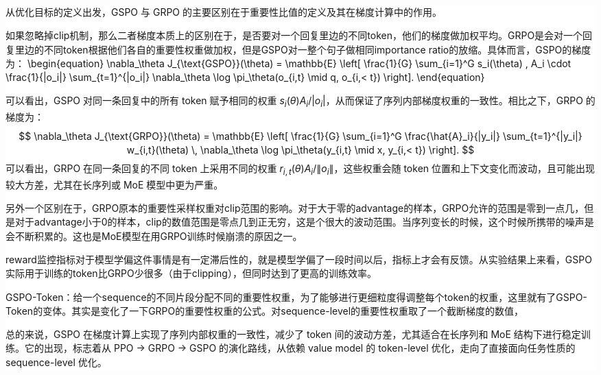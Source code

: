 
从优化目标的定义出发，GSPO 与 GRPO 的主要区别在于重要性比值的定义及其在梯度计算中的作用。

如果忽略掉clip机制，那么二者梯度本质上的区别在于，是否要对一个回复里边的不同token，他们的梯度做加权平均。GRPO是会对一个回复里边的不同token根据他们各自的重要性权重做加权，但是GSPO对一整个句子做相同importance ratio的放缩。具体而言，GSPO的梯度为：
\begin{equation}
\nabla_\theta J_{\text{GSPO}}(\theta) 
= \mathbb{E} \left[ \frac{1}{G} \sum_{i=1}^G s_i(\theta) \, A_i \cdot \frac{1}{|o_i|} \sum_{t=1}^{|o_i|} \nabla_\theta \log \pi_\theta(o_{i,t} \mid q, o_{i,<  t}) \right].
\end{equation}

可以看出，GSPO 对同一条回复中的所有 token 赋予相同的权重 $s_i(\theta) {A}_i / |o_i|$，从而保证了序列内部梯度权重的一致性。相比之下，GRPO 的梯度为：
$$
\nabla_\theta J_{\text{GRPO}}(\theta) 
= \mathbb{E} \left[ \frac{1}{G} \sum_{i=1}^G \frac{\hat{A}_i}{|y_i|} \sum_{t=1}^{|y_i|} w_{i,t}(\theta) \, \nabla_\theta \log \pi_\theta(y_{i,t} \mid x, y_{i,<  t}) \right].
$$
可以看出，GRPO 在同一条回复的不同 token 上采用不同的权重 $r_{i,t}(\theta) A_i / \|o_i\|$，这些权重会随 token 位置和上下文变化而波动，且可能出现较大方差，尤其在长序列或 MoE 模型中更为严重。


另外一个区别在于，GRPO原本的重要性采样权重对clip范围的影响。对于大于零的advantage的样本，GRPO允许的范围是零到一点几，但是对于advantage小于0的样本，clip的数值范围是零点几到正无穷，这是个很大的波动范围。当序列变长的时候，这个时候所携带的噪声是会不断积累的。这也是MoE模型在用GRPO训练时候崩溃的原因之一。

reward监控指标对于模型学偏这件事情是有一定滞后性的，就是模型学偏了一段时间以后，指标上才会有反馈。从实验结果上来看，GSPO实际用于训练的token比GRPO少很多（由于clipping），但同时达到了更高的训练效率。

GSPO-Token：给一个sequence的不同片段分配不同的重要性权重，为了能够进行更细粒度得调整每个token的权重，这里就有了GSPO-Token的变体。其实是变化了一下GRPO的重要性权重的公式。对sequence-level的重要性权重取了一个截断梯度的数值， 

总的来说，GSPO 在梯度计算上实现了序列内部权重的一致性，减少了 token 间的波动方差，尤其适合在长序列和 MoE 结构下进行稳定训练。它的出现，标志着从 PPO → GRPO → GSPO 的演化路线，从依赖 value model 的 token-level 优化，走向了直接面向任务性质的 sequence-level 优化。
